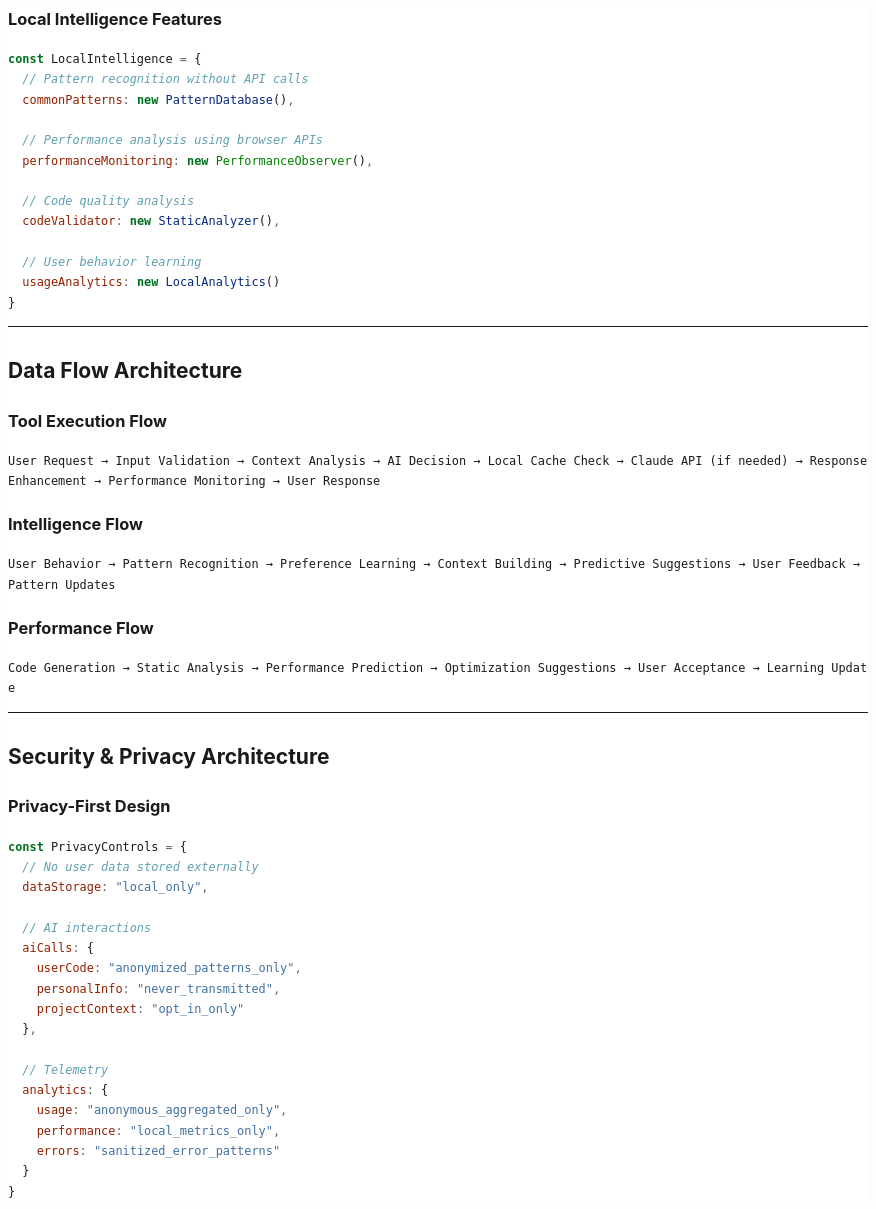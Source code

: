 ### Local Intelligence Features
```javascript
const LocalIntelligence = {
  // Pattern recognition without API calls
  commonPatterns: new PatternDatabase(),
  
  // Performance analysis using browser APIs
  performanceMonitoring: new PerformanceObserver(),
  
  // Code quality analysis
  codeValidator: new StaticAnalyzer(),
  
  // User behavior learning
  usageAnalytics: new LocalAnalytics()
}
```

---

## Data Flow Architecture

### Tool Execution Flow
```mermaid
User Request → Input Validation → Context Analysis → AI Decision → Local Cache Check → Claude API (if needed) → Response Enhancement → Performance Monitoring → User Response
```

### Intelligence Flow
```mermaid
User Behavior → Pattern Recognition → Preference Learning → Context Building → Predictive Suggestions → User Feedback → Pattern Updates
```

### Performance Flow
```mermaid
Code Generation → Static Analysis → Performance Prediction → Optimization Suggestions → User Acceptance → Learning Update
```

---

## Security & Privacy Architecture

### Privacy-First Design
```javascript
const PrivacyControls = {
  // No user data stored externally
  dataStorage: "local_only",
  
  // AI interactions
  aiCalls: {
    userCode: "anonymized_patterns_only",
    personalInfo: "never_transmitted",
    projectContext: "opt_in_only"
  },
  
  // Telemetry
  analytics: {
    usage: "anonymous_aggregated_only", 
    performance: "local_metrics_only",
    errors: "sanitized_error_patterns"
  }
}
```